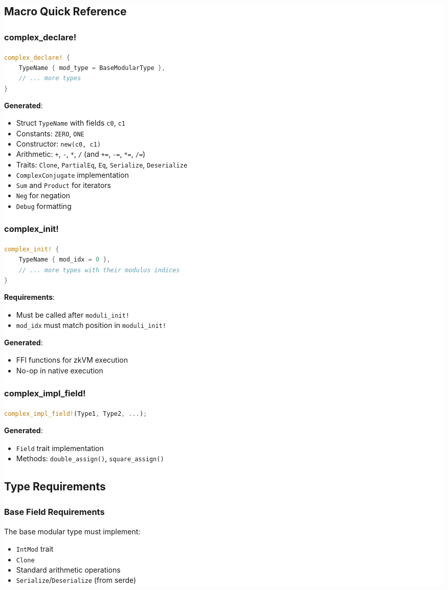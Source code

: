 ## Macro Quick Reference

### complex_declare!
```rust
complex_declare! {
    TypeName { mod_type = BaseModularType },
    // ... more types
}
```

**Generated**:
- Struct `TypeName` with fields `c0`, `c1`
- Constants: `ZERO`, `ONE`
- Constructor: `new(c0, c1)`
- Arithmetic: `+`, `-`, `*`, `/` (and `+=`, `-=`, `*=`, `/=`)
- Traits: `Clone`, `PartialEq`, `Eq`, `Serialize`, `Deserialize`
- `ComplexConjugate` implementation
- `Sum` and `Product` for iterators
- `Neg` for negation
- `Debug` formatting

### complex_init!
```rust
complex_init! {
    TypeName { mod_idx = 0 },
    // ... more types with their modulus indices
}
```

**Requirements**:
- Must be called after `moduli_init!`
- `mod_idx` must match position in `moduli_init!`

**Generated**:
- FFI functions for zkVM execution
- No-op in native execution

### complex_impl_field!
```rust
complex_impl_field!(Type1, Type2, ...);
```

**Generated**:
- `Field` trait implementation
- Methods: `double_assign()`, `square_assign()`

## Type Requirements

### Base Field Requirements
The base modular type must implement:
- `IntMod` trait
- `Clone`
- Standard arithmetic operations
- `Serialize`/`Deserialize` (from serde)
